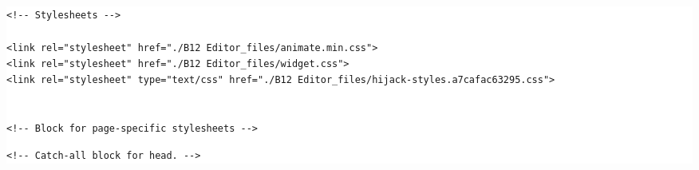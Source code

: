 
    <!-- Stylesheets -->
    
    <link rel="stylesheet" href="./B12 Editor_files/animate.min.css">
    <link rel="stylesheet" href="./B12 Editor_files/widget.css">
    <link rel="stylesheet" type="text/css" href="./B12 Editor_files/hijack-styles.a7cafac63295.css">
    

    <!-- Block for page-specific stylesheets -->
    

    
<script type="text/javascript" src="./B12 Editor_files/saved_resource"></script>
<link rel="stylesheet" href="./B12 Editor_files/metronome.29ec377dfc90.css">
<link rel="stylesheet" href="./B12 Editor_files/site_builder.07a403678e08.css">


    <!-- Catch-all block for head. -->
    
    

    

<link rel="apple-touch-icon-precomposed" sizes="57x57" href="https://static.b12.io/static/common/img/apple-touch-icon-57x57.d7c0dc77b897.png">
<link rel="apple-touch-icon-precomposed" sizes="114x114" href="https://static.b12.io/static/common/img/apple-touch-icon-114x114.3ab0acef2c2c.png">
<link rel="apple-touch-icon-precomposed" sizes="72x72" href="https://static.b12.io/static/common/img/apple-touch-icon-72x72.5ae6854e355a.png">
<link rel="apple-touch-icon-precomposed" sizes="144x144" href="https://static.b12.io/static/common/img/apple-touch-icon-144x144.ae2949271ba0.png">
<link rel="apple-touch-icon-precomposed" sizes="120x120" href="https://static.b12.io/static/common/img/apple-touch-icon-120x120.4262adf54608.png">
<link rel="apple-touch-icon-precomposed" sizes="152x152" href="https://static.b12.io/static/common/img/apple-touch-icon-152x152.f55cf9ae78a2.png">
<link rel="icon" type="image/png" href="https://static.b12.io/static/common/img/favicon-32x32.b475381f20c8.png" sizes="32x32">
<link rel="icon" type="image/png" href="https://static.b12.io/static/common/img/favicon-16x16.09376ea11dce.png" sizes="16x16">
<link rel="shortcut icon" href="https://static.b12.io/static/common/img/favicon.c061da1ca5cf.ico">
<meta name="application-name" content=" ">
<meta name="msapplication-TileColor" content="#FFFFFF">
<meta name="msapplication-TileImage" content="https://static.b12.io/static/common/img/mstile-144x144.ae2949271ba0.png"><link rel="stylesheet" href="./B12 Editor_files/css" media="all">

  <style type="text/css">html.hs-messages-widget-open.hs-messages-mobile,html.hs-messages-widget-open.hs-messages-mobile body{overflow:hidden!important;position:relative!important}html.hs-messages-widget-open.hs-messages-mobile body{height:100%!important;margin:0!important}#hubspot-messages-iframe-container{display:initial!important;z-index:2147483647;position:fixed!important;bottom:0!important}#hubspot-messages-iframe-container.widget-align-left{left:0!important}#hubspot-messages-iframe-container.widget-align-right{right:0!important}#hubspot-messages-iframe-container.internal{z-index:1016}#hubspot-messages-iframe-container.internal iframe{min-width:108px}#hubspot-messages-iframe-container .hs-shadow-container{display:initial!important;z-index:-1;position:absolute;width:0;height:0;bottom:0;content:""}#hubspot-messages-iframe-container .hs-shadow-container.internal{display:none!important}#hubspot-messages-iframe-container .hs-shadow-container.active{width:400px;height:400px}#hubspot-messages-iframe-container iframe{display:initial!important;width:100%!important;height:100%!important;border:none!important;position:absolute!important;bottom:0!important;right:0!important;background:transparent!important}.hs-drag-handle{position:absolute;bottom:16px;cursor:grab;height:60px;display:none;align-items:center}.hs-drag-handle--right{right:76px}.hs-drag-handle--left{left:76px}.hs-drag-overlay{position:absolute;top:0;left:0;right:0;bottom:0;user-select:none;z-index:999;display:none}</style><script type="text/javascript" charset="UTF-8" src="./B12 Editor_files/common.js.download"></script><link rel="stylesheet" href="./B12 Editor_files/css(1)" media="all"><script type="text/javascript" charset="UTF-8" src="./B12 Editor_files/util.js.download"></script></head>
